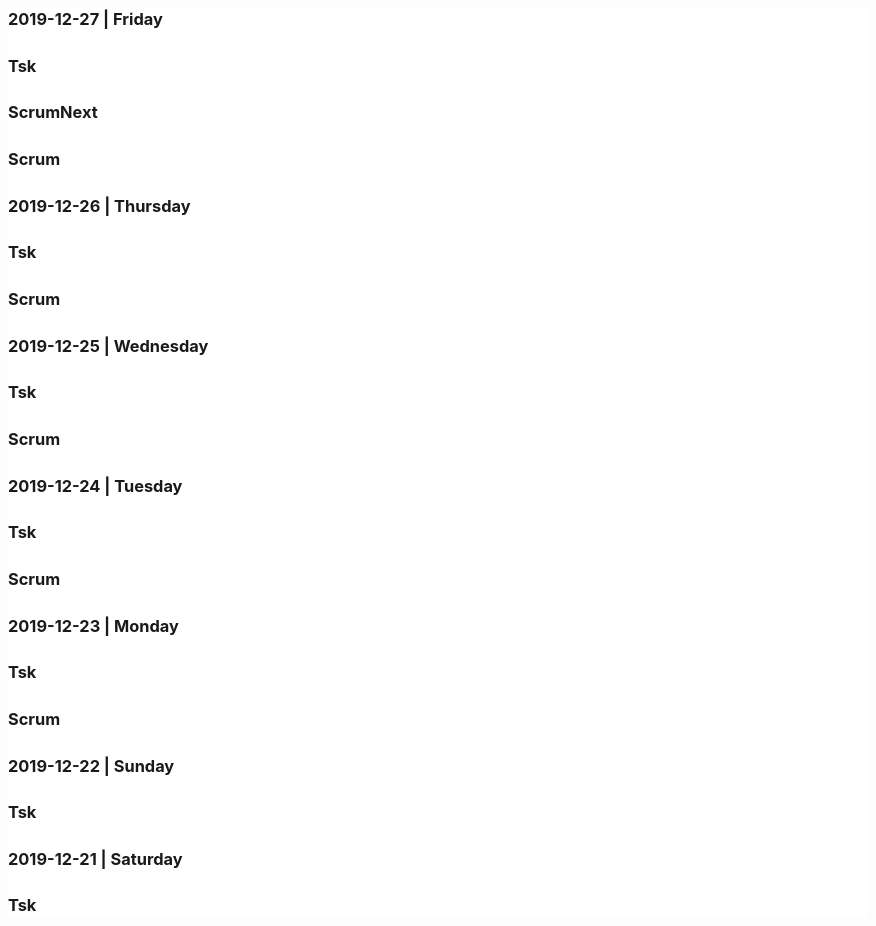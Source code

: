 ###

### 2019-12-27 | Friday
### Tsk

### ScrumNext

### Scrum

### 

### 2019-12-26 | Thursday
### Tsk

### Scrum 

### 

### 2019-12-25 | Wednesday
### Tsk

### Scrum 

### 

### 2019-12-24 | Tuesday
### Tsk

### Scrum 

### 

### 2019-12-23 | Monday
### Tsk

### Scrum 

### 


### 2019-12-22 | Sunday
### Tsk

###

### 2019-12-21 | Saturday
### Tsk
